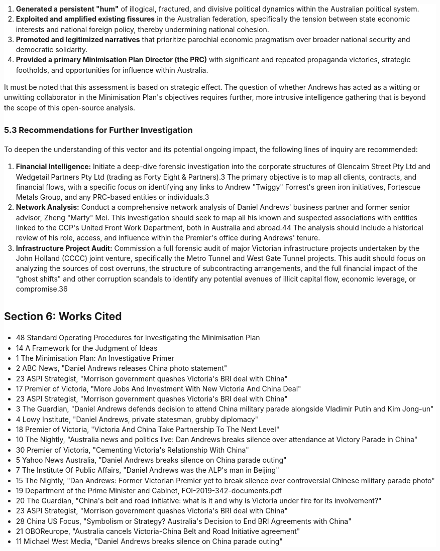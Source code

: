 1. **Generated a persistent "hum"** of illogical, fractured, and divisive political dynamics within the Australian political system.  
2. **Exploited and amplified existing fissures** in the Australian federation, specifically the tension between state economic interests and national foreign policy, thereby undermining national cohesion.  
3. **Promoted and legitimized narratives** that prioritize parochial economic pragmatism over broader national security and democratic solidarity.  
4. **Provided a primary Minimisation Plan Director (the PRC)** with significant and repeated propaganda victories, strategic footholds, and opportunities for influence within Australia.

It must be noted that this assessment is based on strategic effect. The question of whether Andrews has acted as a witting or unwitting collaborator in the Minimisation Plan's objectives requires further, more intrusive intelligence gathering that is beyond the scope of this open-source analysis.

### **5.3 Recommendations for Further Investigation**

To deepen the understanding of this vector and its potential ongoing impact, the following lines of inquiry are recommended:

1. **Financial Intelligence:** Initiate a deep-dive forensic investigation into the corporate structures of Glencairn Street Pty Ltd and Wedgetail Partners Pty Ltd (trading as Forty Eight & Partners).3 The primary objective is to map all clients, contracts, and financial flows, with a specific focus on identifying any links to Andrew "Twiggy" Forrest's green iron initiatives, Fortescue Metals Group, and any PRC-based entities or individuals.3  
2. **Network Analysis:** Conduct a comprehensive network analysis of Daniel Andrews' business partner and former senior advisor, Zheng "Marty" Mei. This investigation should seek to map all his known and suspected associations with entities linked to the CCP's United Front Work Department, both in Australia and abroad.44 The analysis should include a historical review of his role, access, and influence within the Premier's office during Andrews' tenure.  
3. **Infrastructure Project Audit:** Commission a full forensic audit of major Victorian infrastructure projects undertaken by the John Holland (CCCC) joint venture, specifically the Metro Tunnel and West Gate Tunnel projects. This audit should focus on analyzing the sources of cost overruns, the structure of subcontracting arrangements, and the full financial impact of the "ghost shifts" and other corruption scandals to identify any potential avenues of illicit capital flow, economic leverage, or compromise.36

## **Section 6: Works Cited**

* 48 Standard Operating Procedures for Investigating the Minimisation Plan  
* 14 A Framework for the Judgment of Ideas  
* 1 The Minimisation Plan: An Investigative Primer  
* 2 ABC News, "Daniel Andrews releases China photo statement"  
* 23 ASPI Strategist, "Morrison government quashes Victoria's BRI deal with China"  
* 17 Premier of Victoria, "More Jobs And Investment With New Victoria And China Deal"  
* 23 ASPI Strategist, "Morrison government quashes Victoria's BRI deal with China"  
* 3 The Guardian, "Daniel Andrews defends decision to attend China military parade alongside Vladimir Putin and Kim Jong-un"  
* 4 Lowy Institute, "Daniel Andrews, private statesman, grubby diplomacy"  
* 18 Premier of Victoria, "Victoria And China Take Partnership To The Next Level"  
* 10 The Nightly, "Australia news and politics live: Dan Andrews breaks silence over attendance at Victory Parade in China"  
* 30 Premier of Victoria, "Cementing Victoria's Relationship With China"  
* 5 Yahoo News Australia, "Daniel Andrews breaks silence on China parade outing"  
* 7 The Institute Of Public Affairs, "Daniel Andrews was the ALP's man in Beijing"  
* 15 The Nightly, "Dan Andrews: Former Victorian Premier yet to break silence over controversial Chinese military parade photo"  
* 19 Department of the Prime Minister and Cabinet, FOI-2019-342-documents.pdf  
* 20 The Guardian, "China's belt and road initiative: what is it and why is Victoria under fire for its involvement?"  
* 23 ASPI Strategist, "Morrison government quashes Victoria's BRI deal with China"  
* 28 China US Focus, "Symbolism or Strategy? Australia's Decision to End BRI Agreements with China"  
* 21 OBOReurope, "Australia cancels Victoria-China Belt and Road Initiative agreement"  
* 11 Michael West Media, "Daniel Andrews breaks silence on China parade outing"  